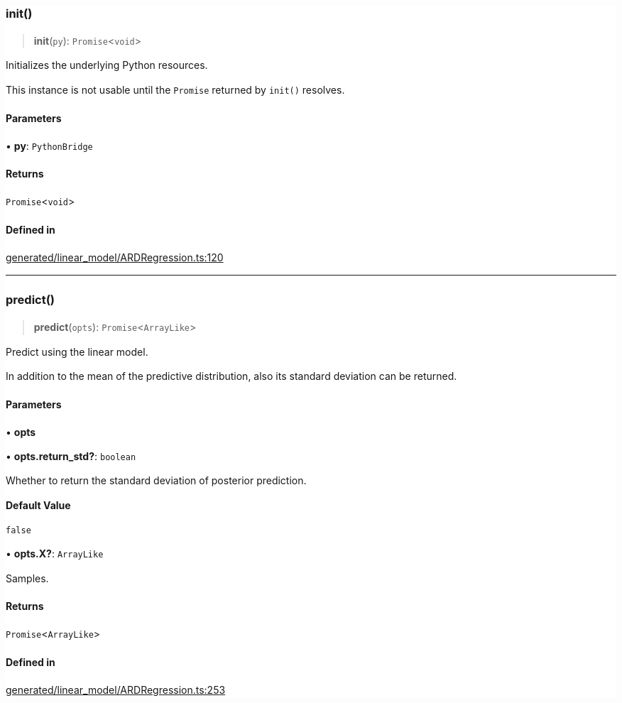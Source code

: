 ### init()

> **init**(`py`): `Promise`\<`void`\>

Initializes the underlying Python resources.

This instance is not usable until the `Promise` returned by `init()` resolves.

#### Parameters

• **py**: `PythonBridge`

#### Returns

`Promise`\<`void`\>

#### Defined in

[generated/linear\_model/ARDRegression.ts:120](https://github.com/transitive-bullshit/scikit-learn-ts/blob/5e663e21c4853c8fe2b9bcb1cb98c79fc27bba08/packages/sklearn/src/generated/linear_model/ARDRegression.ts#L120)

***

### predict()

> **predict**(`opts`): `Promise`\<`ArrayLike`\>

Predict using the linear model.

In addition to the mean of the predictive distribution, also its standard deviation can be returned.

#### Parameters

• **opts**

• **opts.return\_std?**: `boolean`

Whether to return the standard deviation of posterior prediction.

**Default Value**

`false`

• **opts.X?**: `ArrayLike`

Samples.

#### Returns

`Promise`\<`ArrayLike`\>

#### Defined in

[generated/linear\_model/ARDRegression.ts:253](https://github.com/transitive-bullshit/scikit-learn-ts/blob/5e663e21c4853c8fe2b9bcb1cb98c79fc27bba08/packages/sklearn/src/generated/linear_model/ARDRegression.ts#L253)
